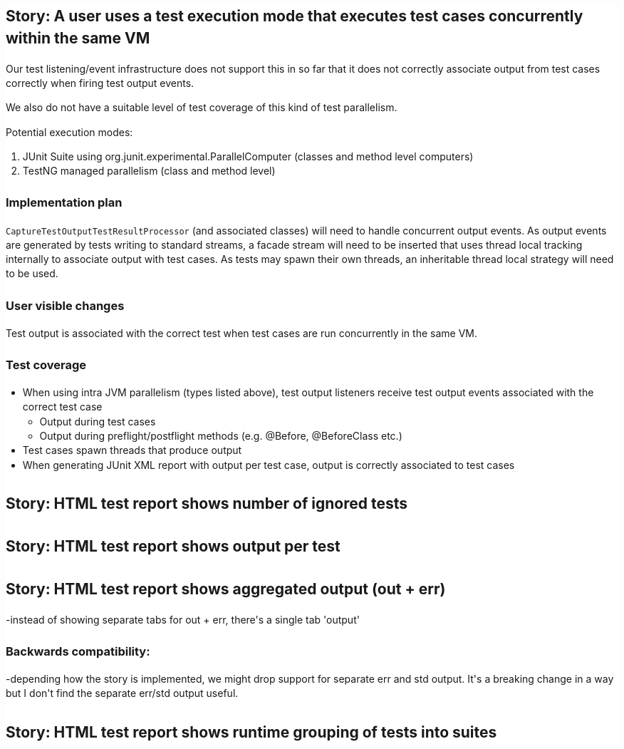 ## Story: A user uses a test execution mode that executes test cases concurrently within the same VM

Our test listening/event infrastructure does not support this in so far that it does not correctly associate output from test cases correctly when firing test output events.

We also do not have a suitable level of test coverage of this kind of test parallelism.

Potential execution modes:

1. JUnit Suite using org.junit.experimental.ParallelComputer (classes and method level computers)
2. TestNG managed parallelism (class and method level)

### Implementation plan

`CaptureTestOutputTestResultProcessor` (and associated classes) will need to handle concurrent output events. 
As output events are generated by tests writing to standard streams, a facade stream will need to be inserted that uses thread local tracking internally to associate output with test cases. 
As tests may spawn their own threads, an inheritable thread local strategy will need to be used.

### User visible changes

Test output is associated with the correct test when test cases are run concurrently in the same VM.

### Test coverage

- When using intra JVM parallelism (types listed above), test output listeners receive test output events associated with the correct test case
  - Output during test cases
  - Output during preflight/postflight methods (e.g. @Before, @BeforeClass etc.)
- Test cases spawn threads that produce output
- When generating JUnit XML report with output per test case, output is correctly associated to test cases

## Story: HTML test report shows number of ignored tests

## Story: HTML test report shows output per test

## Story: HTML test report shows aggregated output (out + err)

-instead of showing separate tabs for out + err, there's a single tab 'output'

### Backwards compatibility:

-depending how the story is implemented, we might drop support for separate err and std output.
It's a breaking change in a way but I don't find the separate err/std output useful.

## Story: HTML test report shows runtime grouping of tests into suites
